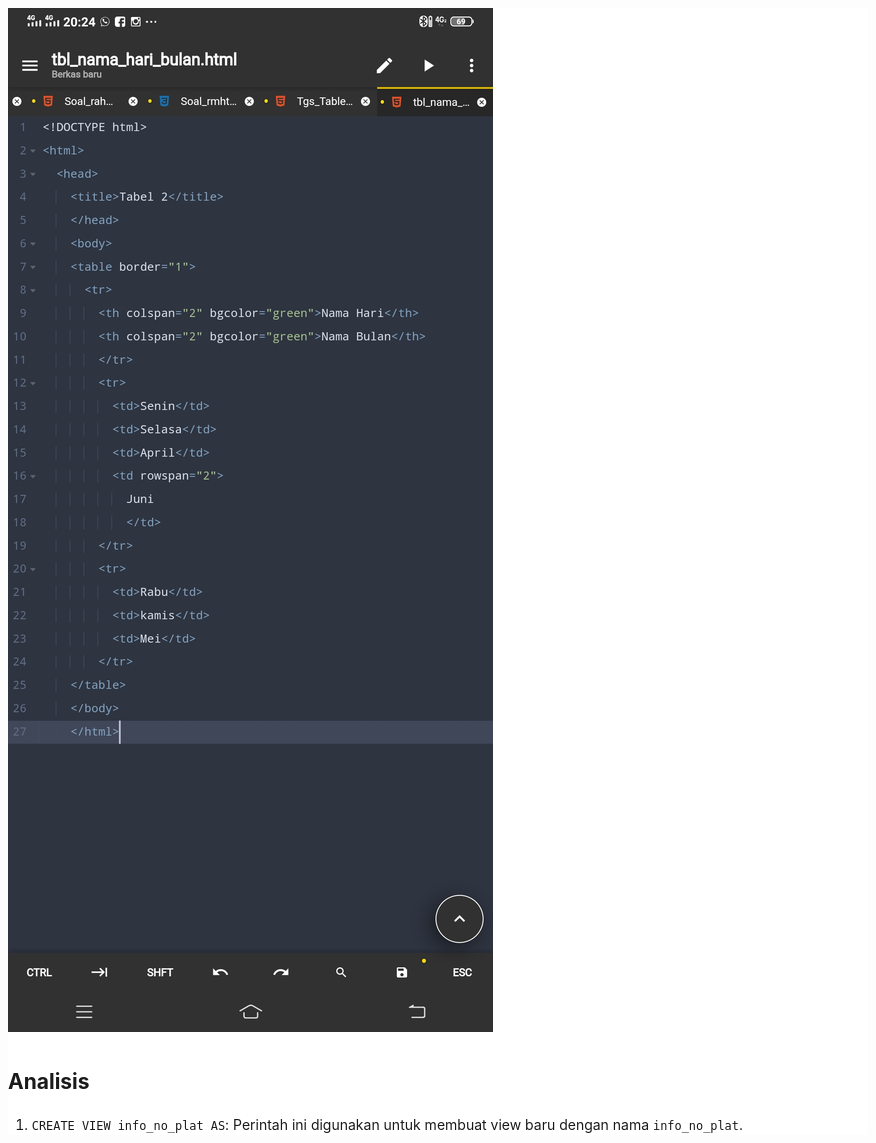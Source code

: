 ![s](FF.jpg)
## Analisis
1. `CREATE VIEW info_no_plat AS`: Perintah ini digunakan untuk membuat view baru dengan nama `info_no_plat`.
    